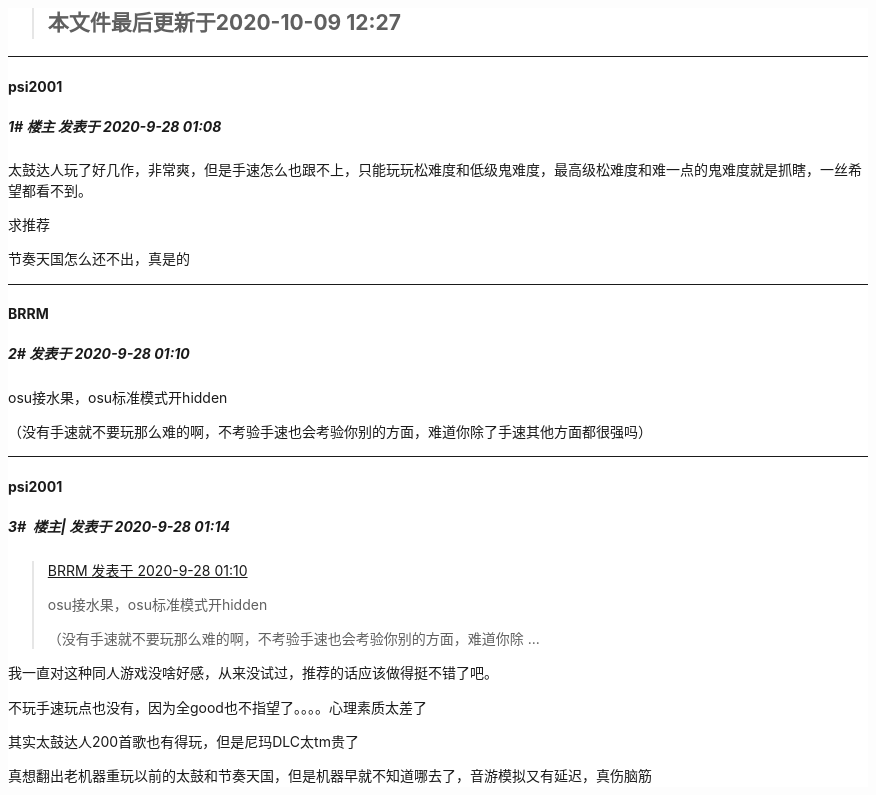 > ## **本文件最后更新于2020-10-09 12:27** 



*****

####  psi2001  
##### 1#       楼主       发表于 2020-9-28 01:08




太鼓达人玩了好几作，非常爽，但是手速怎么也跟不上，只能玩玩松难度和低级鬼难度，最高级松难度和难一点的鬼难度就是抓瞎，一丝希望都看不到。


求推荐


节奏天国怎么还不出，真是的







*****

####  BRRM  
##### 2#       发表于 2020-9-28 01:10




osu接水果，osu标准模式开hidden


（没有手速就不要玩那么难的啊，不考验手速也会考验你别的方面，难道你除了手速其他方面都很强吗）







*****

####  psi2001  
##### 3#         楼主| 发表于 2020-9-28 01:14



<blockquote><a href="httphttps://bbs.saraba1st.com/2b/forum.php?mod=redirect&amp;goto=findpost&amp;pid=48879726&amp;ptid=1962276" target="_blank">BRRM 发表于 2020-9-28 01:10</a>

osu接水果，osu标准模式开hidden


（没有手速就不要玩那么难的啊，不考验手速也会考验你别的方面，难道你除 ...</blockquote>
我一直对这种同人游戏没啥好感，从来没试过，推荐的话应该做得挺不错了吧。


不玩手速玩点也没有，因为全good也不指望了。。。。心理素质太差了

其实太鼓达人200首歌也有得玩，但是尼玛DLC太tm贵了


真想翻出老机器重玩以前的太鼓和节奏天国，但是机器早就不知道哪去了，音游模拟又有延迟，真伤脑筋
